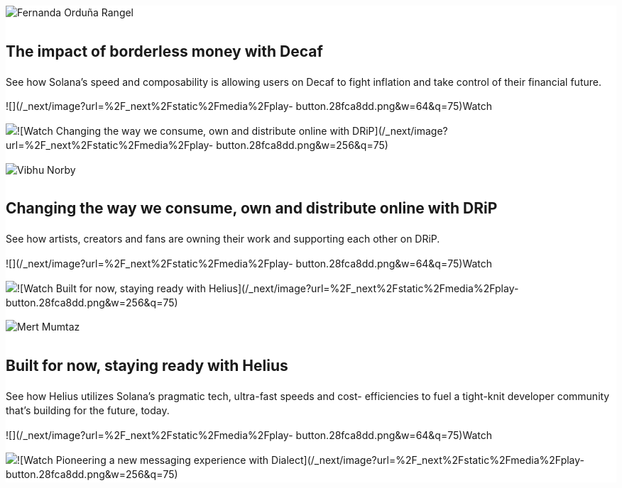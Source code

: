 ![Fernanda Orduña
Rangel](/_next/image?url=%2F_next%2Fstatic%2Fmedia%2FDecaf_speaker_01.e139ef05.png&w=128&q=75)

## The impact of borderless money with Decaf

See how Solana’s speed and composability is allowing users on Decaf to fight
inflation and take control of their financial future.

![](/_next/image?url=%2F_next%2Fstatic%2Fmedia%2Fplay-
button.28fca8dd.png&w=64&q=75)Watch

![](/_next/image?url=%2F_next%2Fstatic%2Fmedia%2FDRiP_poster.d0d5d62f.jpg&w=828&q=75)![Watch
Changing the way we consume, own and distribute online with
DRiP](/_next/image?url=%2F_next%2Fstatic%2Fmedia%2Fplay-
button.28fca8dd.png&w=256&q=75)

![Vibhu
Norby](/_next/image?url=%2F_next%2Fstatic%2Fmedia%2FDRiP_speaker_01.8274eee5.png&w=128&q=75)

## Changing the way we consume, own and distribute online with DRiP

See how artists, creators and fans are owning their work and supporting each
other on DRiP.

![](/_next/image?url=%2F_next%2Fstatic%2Fmedia%2Fplay-
button.28fca8dd.png&w=64&q=75)Watch

![](/_next/image?url=%2F_next%2Fstatic%2Fmedia%2FHelius_poster.fa096897.jpg&w=828&q=75)![Watch
Built for now, staying ready with
Helius](/_next/image?url=%2F_next%2Fstatic%2Fmedia%2Fplay-
button.28fca8dd.png&w=256&q=75)

![Mert
Mumtaz](/_next/image?url=%2F_next%2Fstatic%2Fmedia%2FHelius_speaker_01.9009f765.png&w=128&q=75)

## Built for now, staying ready with Helius

See how Helius utilizes Solana’s pragmatic tech, ultra-fast speeds and cost-
efficiencies to fuel a tight-knit developer community that’s building for the
future, today.

![](/_next/image?url=%2F_next%2Fstatic%2Fmedia%2Fplay-
button.28fca8dd.png&w=64&q=75)Watch

![](/_next/image?url=%2F_next%2Fstatic%2Fmedia%2FDialect_poster.c3460473.jpg&w=828&q=75)![Watch
Pioneering a new messaging experience with
Dialect](/_next/image?url=%2F_next%2Fstatic%2Fmedia%2Fplay-
button.28fca8dd.png&w=256&q=75)
